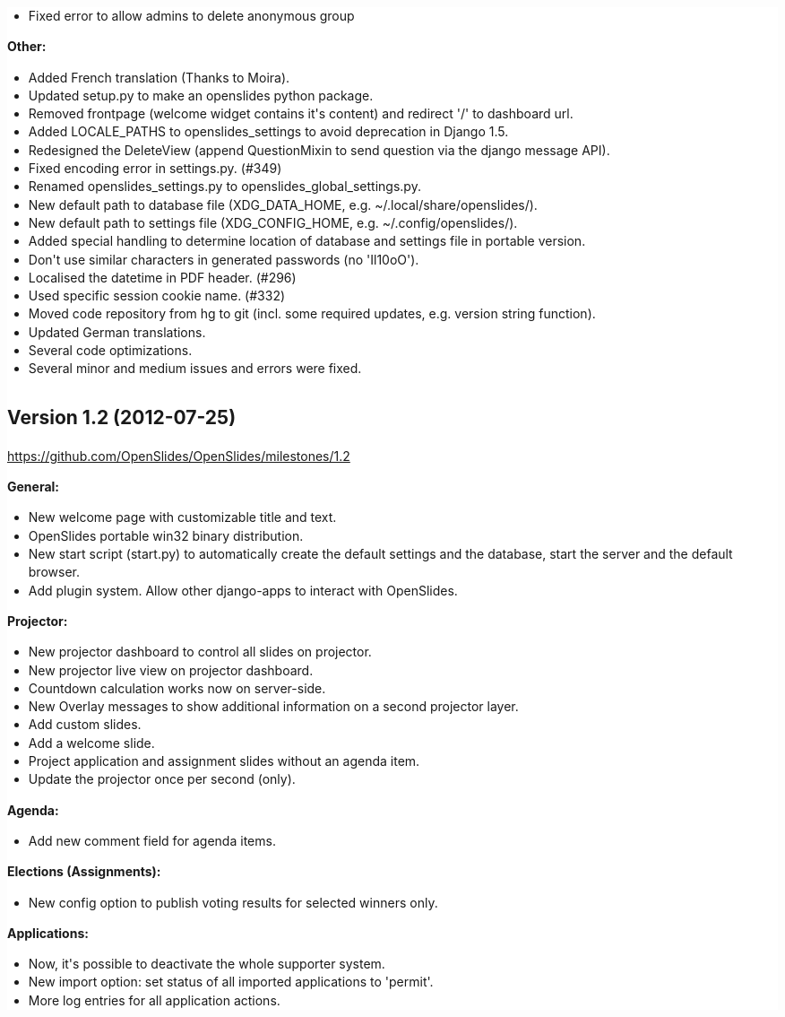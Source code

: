 - Fixed error to allow admins to delete anonymous group

**Other:**
- Added French translation (Thanks to Moira).
- Updated setup.py to make an openslides python package.
- Removed frontpage (welcome widget contains it's content) and redirect '/' to dashboard url.
- Added LOCALE_PATHS to openslides_settings to avoid deprecation in Django 1.5.
- Redesigned the DeleteView (append QuestionMixin to send question via the django message API).
- Fixed encoding error in settings.py. (#349)
- Renamed openslides_settings.py to openslides_global_settings.py.
- New default path to database file (XDG_DATA_HOME, e.g. ~/.local/share/openslides/).
- New default path to settings file (XDG_CONFIG_HOME, e.g. ~/.config/openslides/).
- Added special handling to determine location of database and settings file in portable version.
- Don't use similar characters in generated passwords (no 'Il10oO').
- Localised the datetime in PDF header. (#296)
- Used specific session cookie name. (#332)
- Moved code repository from hg to git (incl. some required updates, e.g. version string function).
- Updated German translations.
- Several code optimizations.
- Several minor and medium issues and errors were fixed.


## Version 1.2 (2012-07-25)

https://github.com/OpenSlides/OpenSlides/milestones/1.2

**General:**
- New welcome page with customizable title and text.
- OpenSlides portable win32 binary distribution.
- New start script (start.py) to automatically create the default settings and the database, start the server and the default browser.
- Add plugin system. Allow other django-apps to interact with OpenSlides.

**Projector:**
- New projector dashboard to control all slides on projector.
- New projector live view on projector dashboard.
- Countdown calculation works now on server-side.
- New Overlay messages to show additional information on a second projector layer.
- Add custom slides.
- Add a welcome slide.
- Project application and assignment slides without an agenda item.
- Update the projector once per second (only).

**Agenda:**
- Add new comment field for agenda items.

**Elections (Assignments):**
- New config option to publish voting results for selected winners only.

**Applications:**
- Now, it's possible to deactivate the whole supporter system.
- New import option: set status of all imported applications to 'permit'.
- More log entries for all application actions.
